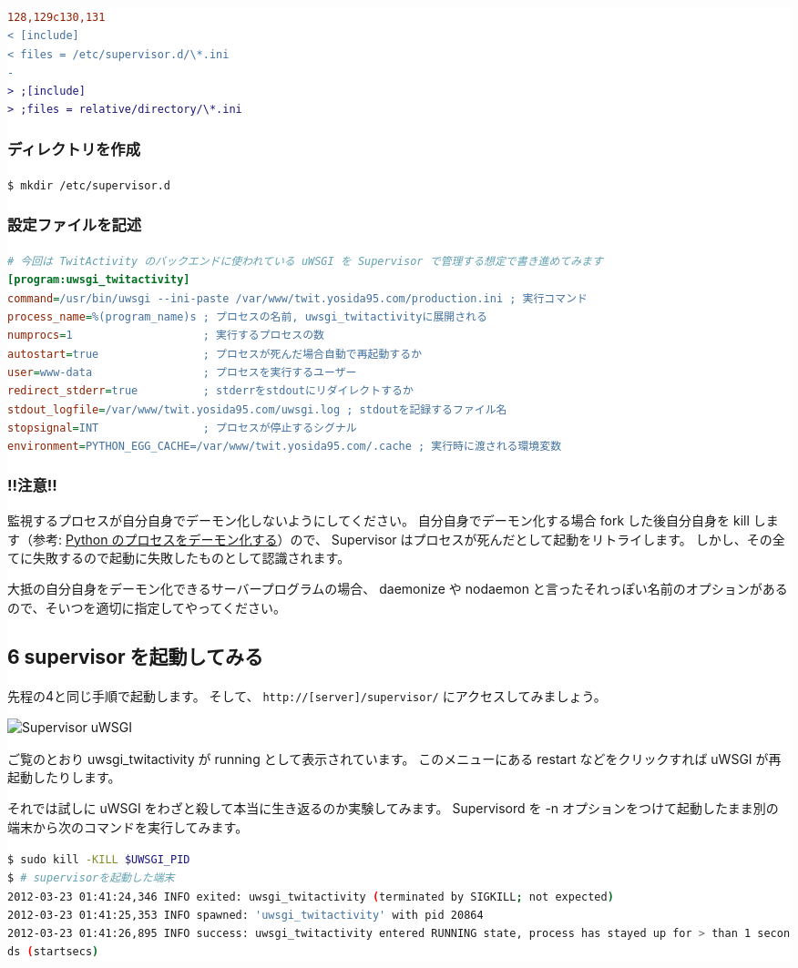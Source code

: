 ```diff
128,129c130,131
< [include]
< files = /etc/supervisor.d/\*.ini
-
> ;[include]
> ;files = relative/directory/\*.ini
```

### ディレクトリを作成

```sh
$ mkdir /etc/supervisor.d
```

### 設定ファイルを記述

```ini
# 今回は TwitActivity のバックエンドに使われている uWSGI を Supervisor で管理する想定で書き進めてみます
[program:uwsgi_twitactivity]
command=/usr/bin/uwsgi --ini-paste /var/www/twit.yosida95.com/production.ini ; 実行コマンド
process_name=%(program_name)s ; プロセスの名前, uwsgi_twitactivityに展開される
numprocs=1                    ; 実行するプロセスの数
autostart=true                ; プロセスが死んだ場合自動で再起動するか
user=www-data                 ; プロセスを実行するユーザー
redirect_stderr=true          ; stderrをstdoutにリダイレクトするか
stdout_logfile=/var/www/twit.yosida95.com/uwsgi.log ; stdoutを記録するファイル名
stopsignal=INT                ; プロセスが停止するシグナル
environment=PYTHON_EGG_CACHE=/var/www/twit.yosida95.com/.cache ; 実行時に渡される環境変数
```

### !!注意!!

監視するプロセスが自分自身でデーモン化しないようにしてください。
自分自身でデーモン化する場合 fork した後自分自身を kill します（参考: [Python のプロセスをデーモン化する]）ので、 Supervisor はプロセスが死んだとして起動をリトライします。
しかし、その全てに失敗するので起動に失敗したものとして認識されます。

大抵の自分自身をデーモン化できるサーバープログラムの場合、 daemonize や nodaemon と言ったそれっぽい名前のオプションがあるので、そいつを適切に指定してやってください。

## 6 supervisor を起動してみる

先程の4と同じ手順で起動します。
そして、 `http://[server]/supervisor/` にアクセスしてみましょう。

![Supervisor uWSGI](https://blogmedia.yosida95.com/2012/03/22/030615/supervisor-uwsgi.png)

ご覧のとおり uwsgi_twitactivity が running として表示されています。
このメニューにある restart などをクリックすれば uWSGI が再起動したりします。

それでは試しに uWSGI をわざと殺して本当に生き返るのか実験してみます。
Supervisord を -n オプションをつけて起動したまま別の端末から次のコマンドを実行してみます。

```sh
$ sudo kill -KILL $UWSGI_PID
$ # supervisorを起動した端末
2012-03-23 01:41:24,346 INFO exited: uwsgi_twitactivity (terminated by SIGKILL; not expected)
2012-03-23 01:41:25,353 INFO spawned: 'uwsgi_twitactivity' with pid 20864
2012-03-23 01:41:26,895 INFO success: uwsgi_twitactivity entered RUNNING state, process has stayed up for > than 1 seconds (startsecs)
```


[python のプロセスをデーモン化する]: /2012/03/03/230238.html